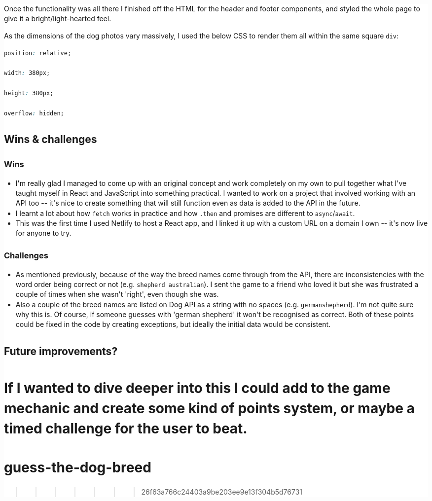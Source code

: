 Once the functionality was all there I finished off the HTML for the header and footer components, and styled the whole page to give it a bright/light-hearted feel. 

As the dimensions of the dog photos vary massively, I used the below CSS to render them all within the same square ```div```:
``` css
position: relative;

width: 380px;

height: 380px;

overflow: hidden;
```

## Wins & challenges

### Wins

- I'm really glad I managed to come up with an original concept and work completely on my own to pull together what I've taught myself in React and JavaScript into something practical. I wanted to work on a project that involved working with an API too -- it's nice to create something that will still function even as data is added to the API in the future. 
- I learnt a lot about how ```fetch``` works in practice and how ```.then``` and promises are different to ```async```/```await```.
- This was the first time I used Netlify to host a React app, and I linked it up with a custom URL on a domain I own -- it's now live for anyone to try.

### Challenges

- As mentioned previously, because of the way the breed names come through from the API, there are inconsistencies with the word order being correct or not (e.g. ```shepherd australian```). I sent the game to a friend who loved it but she was frustrated a couple of times when she wasn't 'right', even though she was.
- Also a couple of the breed names are listed on Dog API as a string with no spaces (e.g. ```germanshepherd```). I'm not quite sure why this is. Of course, if someone guesses with 'german shepherd' it won't be recognised as correct. Both of these points could be fixed in the code by creating exceptions, but ideally the initial data would be consistent.

## Future improvements?

If I wanted to dive deeper into this I could add to the game mechanic and create some kind of points system, or maybe a timed challenge for the user to beat.
=======
# guess-the-dog-breed
>>>>>>> 26f63a766c24403a9be203ee9e13f304b5d76731
